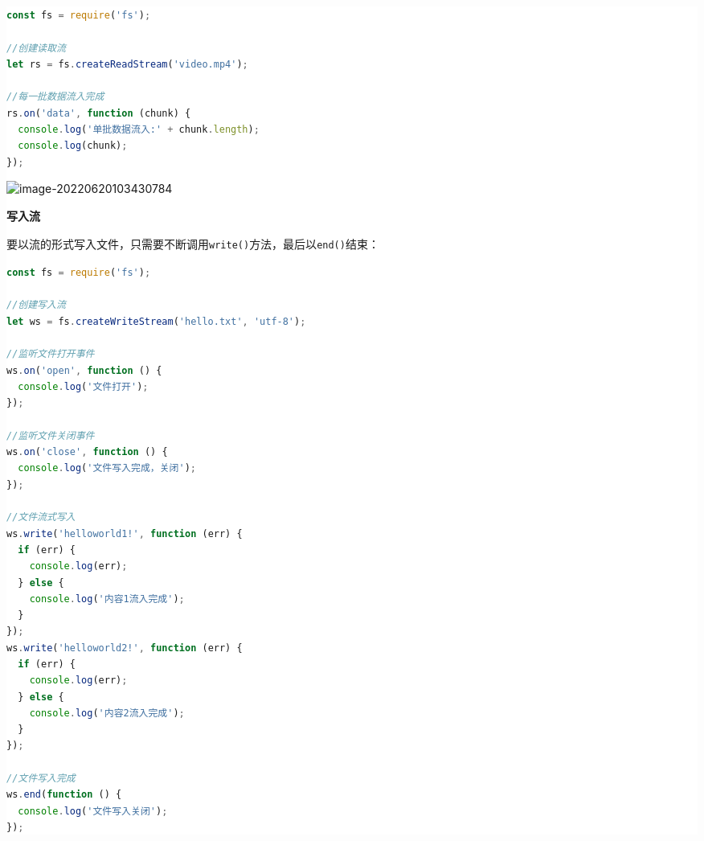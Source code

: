 ```js
const fs = require('fs');

//创建读取流
let rs = fs.createReadStream('video.mp4');

//每一批数据流入完成
rs.on('data', function (chunk) {
  console.log('单批数据流入:' + chunk.length);
  console.log(chunk);
});
```

![image-20220620103430784](https://tva1.sinaimg.cn/large/0074UQWJgy1h3eigfl898j31750iztjs.jpg)

**写入流**

要以流的形式写入文件，只需要不断调用`write()`方法，最后以`end()`结束：

```js
const fs = require('fs');

//创建写入流
let ws = fs.createWriteStream('hello.txt', 'utf-8');

//监听文件打开事件
ws.on('open', function () {
  console.log('文件打开');
});

//监听文件关闭事件
ws.on('close', function () {
  console.log('文件写入完成，关闭');
});

//文件流式写入
ws.write('helloworld1!', function (err) {
  if (err) {
    console.log(err);
  } else {
    console.log('内容1流入完成');
  }
});
ws.write('helloworld2!', function (err) {
  if (err) {
    console.log(err);
  } else {
    console.log('内容2流入完成');
  }
});

//文件写入完成
ws.end(function () {
  console.log('文件写入关闭');
});

```
